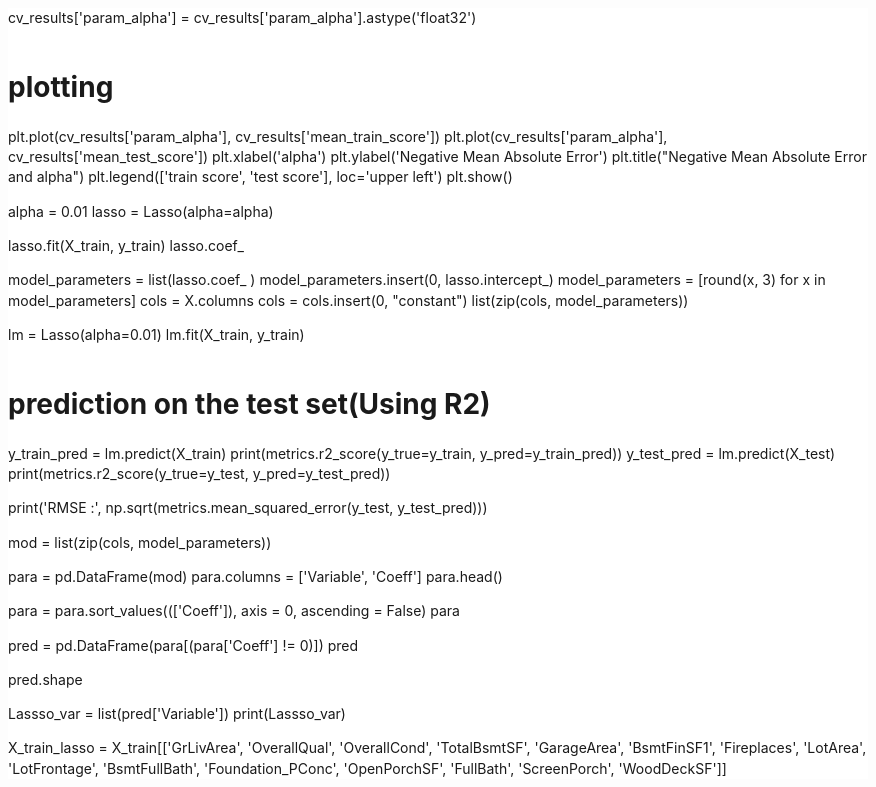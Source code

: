 cv_results['param_alpha'] = cv_results['param_alpha'].astype('float32')

# plotting
plt.plot(cv_results['param_alpha'], cv_results['mean_train_score'])
plt.plot(cv_results['param_alpha'], cv_results['mean_test_score'])
plt.xlabel('alpha')
plt.ylabel('Negative Mean Absolute Error')
plt.title("Negative Mean Absolute Error and alpha")
plt.legend(['train score', 'test score'], loc='upper left')
plt.show()

alpha = 0.01
lasso = Lasso(alpha=alpha)

lasso.fit(X_train, y_train)
lasso.coef_

model_parameters = list(lasso.coef_ )
model_parameters.insert(0, lasso.intercept_)
model_parameters = [round(x, 3) for x in model_parameters]
cols = X.columns
cols = cols.insert(0, "constant")
list(zip(cols, model_parameters))

lm = Lasso(alpha=0.01)
lm.fit(X_train, y_train)

# prediction on the test set(Using R2)
y_train_pred = lm.predict(X_train)
print(metrics.r2_score(y_true=y_train, y_pred=y_train_pred))
y_test_pred = lm.predict(X_test)
print(metrics.r2_score(y_true=y_test, y_pred=y_test_pred))

print('RMSE :', np.sqrt(metrics.mean_squared_error(y_test, y_test_pred)))

mod = list(zip(cols, model_parameters))

para = pd.DataFrame(mod)
para.columns = ['Variable', 'Coeff']
para.head()

para = para.sort_values((['Coeff']), axis = 0, ascending = False)
para

pred = pd.DataFrame(para[(para['Coeff'] != 0)])
pred

pred.shape

Lassso_var = list(pred['Variable'])
print(Lassso_var)

X_train_lasso = X_train[['GrLivArea', 'OverallQual', 'OverallCond', 'TotalBsmtSF', 'GarageArea', 'BsmtFinSF1', 'Fireplaces', 'LotArea', 'LotFrontage', 'BsmtFullBath', 'Foundation_PConc', 'OpenPorchSF', 'FullBath', 'ScreenPorch', 'WoodDeckSF']]
                        